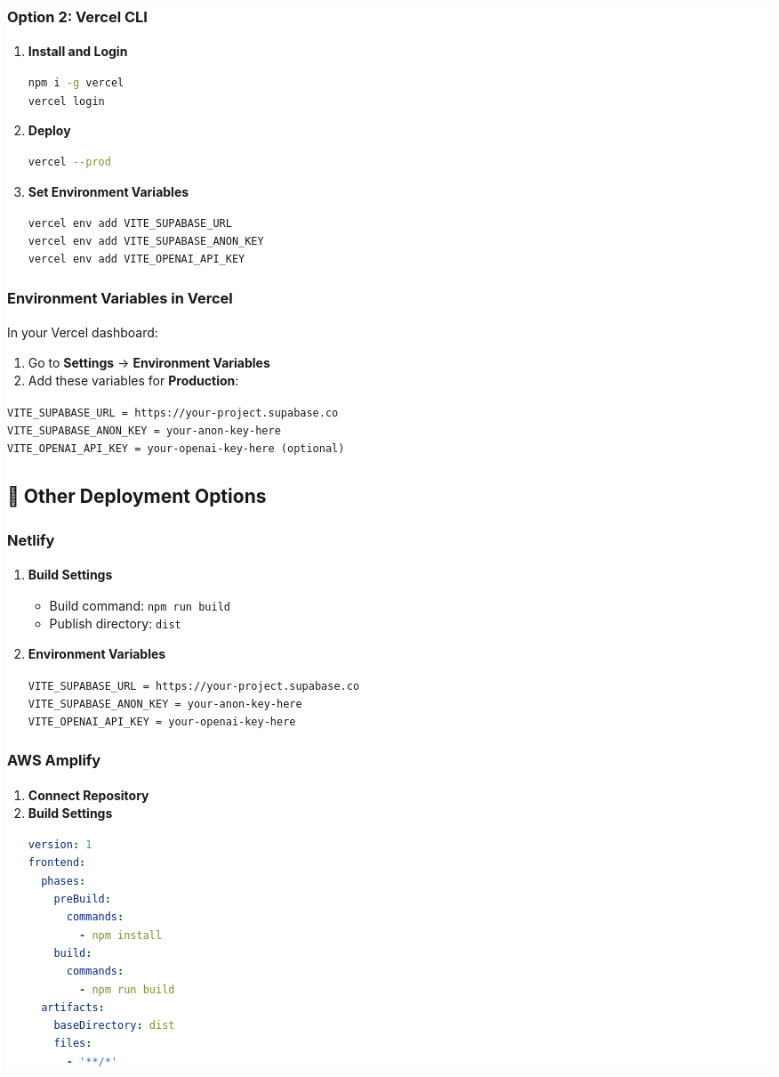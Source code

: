 ### Option 2: Vercel CLI

1. **Install and Login**
   ```bash
   npm i -g vercel
   vercel login
   ```

2. **Deploy**
   ```bash
   vercel --prod
   ```

3. **Set Environment Variables**
   ```bash
   vercel env add VITE_SUPABASE_URL
   vercel env add VITE_SUPABASE_ANON_KEY
   vercel env add VITE_OPENAI_API_KEY
   ```

### Environment Variables in Vercel

In your Vercel dashboard:
1. Go to **Settings** → **Environment Variables**
2. Add these variables for **Production**:

```
VITE_SUPABASE_URL = https://your-project.supabase.co
VITE_SUPABASE_ANON_KEY = your-anon-key-here
VITE_OPENAI_API_KEY = your-openai-key-here (optional)
```

## 🔧 **Other Deployment Options**

### Netlify

1. **Build Settings**
   - Build command: `npm run build`
   - Publish directory: `dist`

2. **Environment Variables**
   ```
   VITE_SUPABASE_URL = https://your-project.supabase.co
   VITE_SUPABASE_ANON_KEY = your-anon-key-here
   VITE_OPENAI_API_KEY = your-openai-key-here
   ```

### AWS Amplify

1. **Connect Repository**
2. **Build Settings**
   ```yaml
   version: 1
   frontend:
     phases:
       preBuild:
         commands:
           - npm install
       build:
         commands:
           - npm run build
     artifacts:
       baseDirectory: dist
       files:
         - '**/*'
   ```
